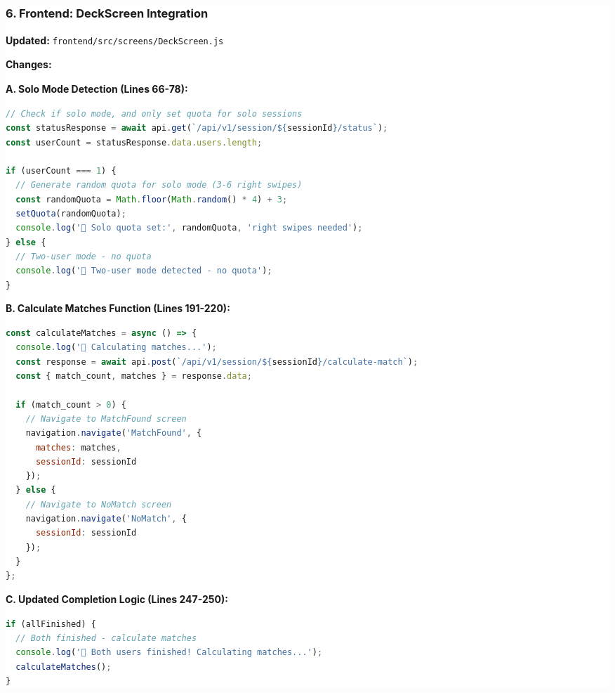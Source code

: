 ### 6. Frontend: DeckScreen Integration

**Updated:** `frontend/src/screens/DeckScreen.js`

**Changes:**

**A. Solo Mode Detection (Lines 66-78):**
```javascript
// Check if solo mode, and only set quota for solo sessions
const statusResponse = await api.get(`/api/v1/session/${sessionId}/status`);
const userCount = statusResponse.data.users.length;

if (userCount === 1) {
  // Generate random quota for solo mode (3-6 right swipes)
  const randomQuota = Math.floor(Math.random() * 4) + 3;
  setQuota(randomQuota);
  console.log('🎯 Solo quota set:', randomQuota, 'right swipes needed');
} else {
  // Two-user mode - no quota
  console.log('👥 Two-user mode detected - no quota');
}
```

**B. Calculate Matches Function (Lines 191-220):**
```javascript
const calculateMatches = async () => {
  console.log('🎯 Calculating matches...');
  const response = await api.post(`/api/v1/session/${sessionId}/calculate-match`);
  const { match_count, matches } = response.data;

  if (match_count > 0) {
    // Navigate to MatchFound screen
    navigation.navigate('MatchFound', {
      matches: matches,
      sessionId: sessionId
    });
  } else {
    // Navigate to NoMatch screen
    navigation.navigate('NoMatch', {
      sessionId: sessionId
    });
  }
};
```

**C. Updated Completion Logic (Lines 247-250):**
```javascript
if (allFinished) {
  // Both finished - calculate matches
  console.log('🎯 Both users finished! Calculating matches...');
  calculateMatches();
}
```
